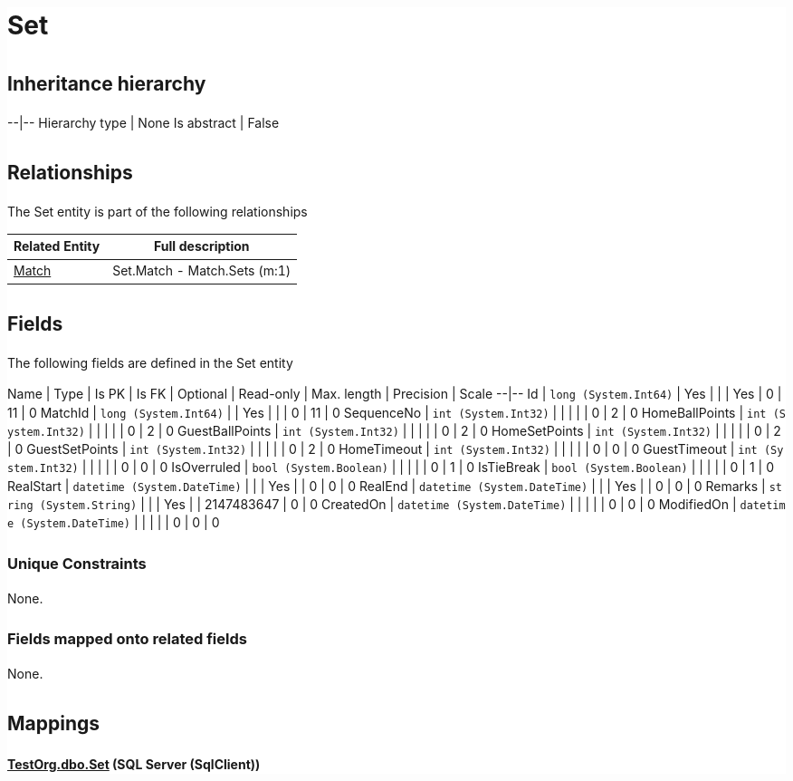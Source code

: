﻿Set
================

## Inheritance hierarchy

--|--
Hierarchy type | None
Is abstract | False

## Relationships

The Set entity is part of the following relationships 

Related Entity | Full description 
--|--
[Match](../../_DefaultGroup/Entities/Match.htm) | Set.Match - Match.Sets (m:1) 

## Fields

The following fields are defined in the Set entity 

Name | Type | Is PK | Is FK | Optional | Read-only | Max. length | Precision | Scale
--|--
Id | `long (System.Int64)` |  Yes |  |  | Yes | 0 | 11 | 0
MatchId | `long (System.Int64)` |   | Yes |  |  | 0 | 11 | 0
SequenceNo | `int (System.Int32)` |   |  |  |  | 0 | 2 | 0
HomeBallPoints | `int (System.Int32)` |   |  |  |  | 0 | 2 | 0
GuestBallPoints | `int (System.Int32)` |   |  |  |  | 0 | 2 | 0
HomeSetPoints | `int (System.Int32)` |   |  |  |  | 0 | 2 | 0
GuestSetPoints | `int (System.Int32)` |   |  |  |  | 0 | 2 | 0
HomeTimeout | `int (System.Int32)` |   |  |  |  | 0 | 0 | 0
GuestTimeout | `int (System.Int32)` |   |  |  |  | 0 | 0 | 0
IsOverruled | `bool (System.Boolean)` |   |  |  |  | 0 | 1 | 0
IsTieBreak | `bool (System.Boolean)` |   |  |  |  | 0 | 1 | 0
RealStart | `datetime (System.DateTime)` |   |  | Yes |  | 0 | 0 | 0
RealEnd | `datetime (System.DateTime)` |   |  | Yes |  | 0 | 0 | 0
Remarks | `string (System.String)` |   |  | Yes |  | 2147483647 | 0 | 0
CreatedOn | `datetime (System.DateTime)` |   |  |  |  | 0 | 0 | 0
ModifiedOn | `datetime (System.DateTime)` |   |  |  |  | 0 | 0 | 0

### Unique Constraints
None.

### Fields mapped onto related fields
None.

## Mappings

#### [TestOrg.dbo.Set](../../../SQL_Server_SqlClient/TestOrg/dbo/Set.htm) (SQL Server (SqlClient))
